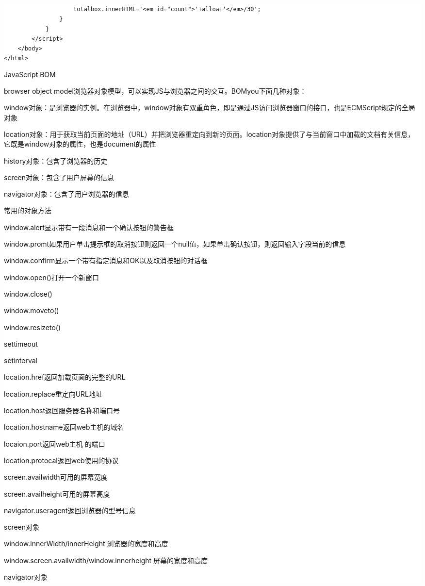 ```
                    totalbox.innerHTML='<em id="count">'+allow+'</em>/30';
                }
            }
        </script>
    </body>
</html>
```





JavaScript BOM

browser object model浏览器对象模型，可以实现JS与浏览器之间的交互。BOMyou下面几种对象：

window对象：是浏览器的实例。在浏览器中，window对象有双重角色，即是通过JS访问浏览器窗口的接口，也是ECMScript规定的全局对象

location对象：用于获取当前页面的地址（URL）并把浏览器重定向到新的页面。location对象提供了与当前窗口中加载的文档有关信息，它既是window对象的属性，也是document的属性

history对象：包含了浏览器的历史

screen对象：包含了用户屏幕的信息

navigator对象：包含了用户浏览器的信息



常用的对象方法

window.alert显示带有一段消息和一个确认按钮的警告框

window.promt如果用户单击提示框的取消按钮则返回一个null值，如果单击确认按钮，则返回输入字段当前的信息

window.confirm显示一个带有指定消息和OK以及取消按钮的对话框

window.open()打开一个新窗口

window.close()

window.moveto()

window.resizeto()

settimeout

setinterval

location.href返回加载页面的完整的URL

location.replace重定向URL地址

location.host返回服务器名称和端口号

location.hostname返回web主机的域名

locaion.port返回web主机 的端口

location.protocal返回web使用的协议

screen.availwidth可用的屏幕宽度

screen.availheight可用的屏幕高度

navigator.useragent返回浏览器的型号信息







screen对象

window.innerWidth/innerHeight      浏览器的宽度和高度

window.screen.availwidth/window.innerheight       屏幕的宽度和高度



navigator对象

